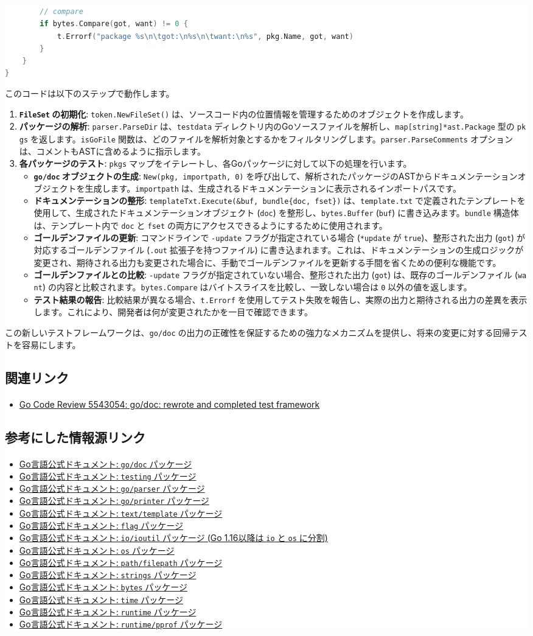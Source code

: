 ```go
		// compare
		if bytes.Compare(got, want) != 0 {
			t.Errorf("package %s\n\tgot:\n%s\n\twant:\n%s", pkg.Name, got, want)
		}
	}
}
```

このコードは以下のステップで動作します。

1.  **`FileSet` の初期化**: `token.NewFileSet()` は、ソースコード内の位置情報を管理するためのオブジェクトを作成します。
2.  **パッケージの解析**: `parser.ParseDir` は、`testdata` ディレクトリ内のGoソースファイルを解析し、`map[string]*ast.Package` 型の `pkgs` を返します。`isGoFile` 関数は、どのファイルを解析対象とするかをフィルタリングします。`parser.ParseComments` オプションは、コメントもASTに含めるように指示します。
3.  **各パッケージのテスト**: `pkgs` マップをイテレートし、各Goパッケージに対して以下の処理を行います。
    *   **`go/doc` オブジェクトの生成**: `New(pkg, importpath, 0)` を呼び出して、解析されたパッケージのASTからドキュメンテーションオブジェクトを生成します。`importpath` は、生成されるドキュメンテーションに表示されるインポートパスです。
    *   **ドキュメンテーションの整形**: `templateTxt.Execute(&buf, bundle{doc, fset})` は、`template.txt` で定義されたテンプレートを使用して、生成されたドキュメンテーションオブジェクト (`doc`) を整形し、`bytes.Buffer` (`buf`) に書き込みます。`bundle` 構造体は、テンプレート内で `doc` と `fset` の両方にアクセスできるようにするために使用されます。
    *   **ゴールデンファイルの更新**: コマンドラインで `-update` フラグが指定されている場合 (`*update` が `true`)、整形された出力 (`got`) が対応するゴールデンファイル (`.out` 拡張子を持つファイル) に書き込まれます。これは、ドキュメンテーションの生成ロジックが変更され、期待される出力も変更された場合に、手動でゴールデンファイルを更新する手間を省くための便利な機能です。
    *   **ゴールデンファイルとの比較**: `-update` フラグが指定されていない場合、整形された出力 (`got`) は、既存のゴールデンファイル (`want`) の内容と比較されます。`bytes.Compare` はバイトスライスを比較し、一致しない場合は `0` 以外の値を返します。
    *   **テスト結果の報告**: 比較結果が異なる場合、`t.Errorf` を使用してテスト失敗を報告し、実際の出力と期待される出力の差異を表示します。これにより、開発者は何が変更されたかを一目で確認できます。

この新しいテストフレームワークは、`go/doc` の出力の正確性を保証するための強力なメカニズムを提供し、将来の変更に対する回帰テストを容易にします。

## 関連リンク

*   [Go Code Review 5543054: go/doc: rewrote and completed test framework](https://golang.org/cl/5543054)

## 参考にした情報源リンク

*   [Go言語公式ドキュメント: `go/doc` パッケージ](https://pkg.go.dev/go/doc)
*   [Go言語公式ドキュメント: `testing` パッケージ](https://pkg.go.dev/testing)
*   [Go言語公式ドキュメント: `go/parser` パッケージ](https://pkg.go.dev/go/parser)
*   [Go言語公式ドキュメント: `go/printer` パッケージ](https://pkg.go.dev/go/printer)
*   [Go言語公式ドキュメント: `text/template` パッケージ](https://pkg.go.dev/text/template)
*   [Go言語公式ドキュメント: `flag` パッケージ](https://pkg.go.dev/flag)
*   [Go言語公式ドキュメント: `io/ioutil` パッケージ (Go 1.16以降は `io` と `os` に分割)](https://pkg.go.dev/io/ioutil)
*   [Go言語公式ドキュメント: `os` パッケージ](https://pkg.go.dev/os)
*   [Go言語公式ドキュメント: `path/filepath` パッケージ](https://pkg.go.dev/path/filepath)
*   [Go言語公式ドキュメント: `strings` パッケージ](https://pkg.go.dev/strings)
*   [Go言語公式ドキュメント: `bytes` パッケージ](https://pkg.go.dev/bytes)
*   [Go言語公式ドキュメント: `time` パッケージ](https://pkg.go.dev/time)
*   [Go言語公式ドキュメント: `runtime` パッケージ](https://pkg.go.dev/runtime)
*   [Go言語公式ドキュメント: `runtime/pprof` パッケージ](https://pkg.go.dev/runtime/pprof)
